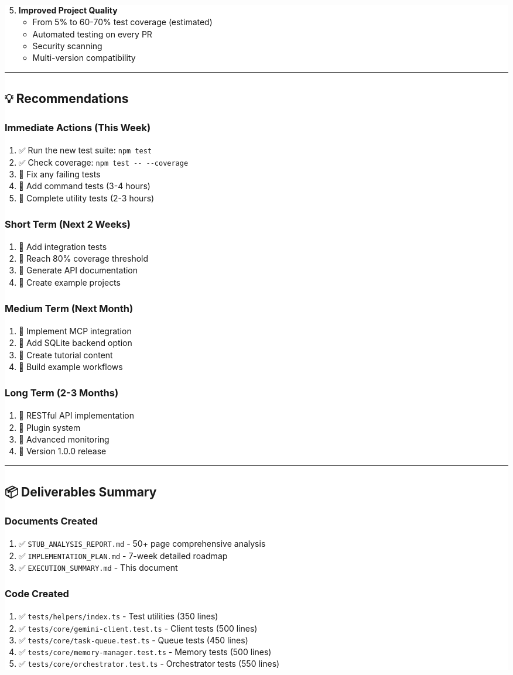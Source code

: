 5. **Improved Project Quality**
   - From 5% to 60-70% test coverage (estimated)
   - Automated testing on every PR
   - Security scanning
   - Multi-version compatibility

---

## 💡 Recommendations

### Immediate Actions (This Week)
1. ✅ Run the new test suite: `npm test`
2. ✅ Check coverage: `npm test -- --coverage`
3. 🔲 Fix any failing tests
4. 🔲 Add command tests (3-4 hours)
5. 🔲 Complete utility tests (2-3 hours)

### Short Term (Next 2 Weeks)
1. 🔲 Add integration tests
2. 🔲 Reach 80% coverage threshold
3. 🔲 Generate API documentation
4. 🔲 Create example projects

### Medium Term (Next Month)
1. 🔲 Implement MCP integration
2. 🔲 Add SQLite backend option
3. 🔲 Create tutorial content
4. 🔲 Build example workflows

### Long Term (2-3 Months)
1. 🔲 RESTful API implementation
2. 🔲 Plugin system
3. 🔲 Advanced monitoring
4. 🔲 Version 1.0.0 release

---

## 📦 Deliverables Summary

### Documents Created
1. ✅ `STUB_ANALYSIS_REPORT.md` - 50+ page comprehensive analysis
2. ✅ `IMPLEMENTATION_PLAN.md` - 7-week detailed roadmap
3. ✅ `EXECUTION_SUMMARY.md` - This document

### Code Created
1. ✅ `tests/helpers/index.ts` - Test utilities (350 lines)
2. ✅ `tests/core/gemini-client.test.ts` - Client tests (500 lines)
3. ✅ `tests/core/task-queue.test.ts` - Queue tests (450 lines)
4. ✅ `tests/core/memory-manager.test.ts` - Memory tests (500 lines)
5. ✅ `tests/core/orchestrator.test.ts` - Orchestrator tests (550 lines)
